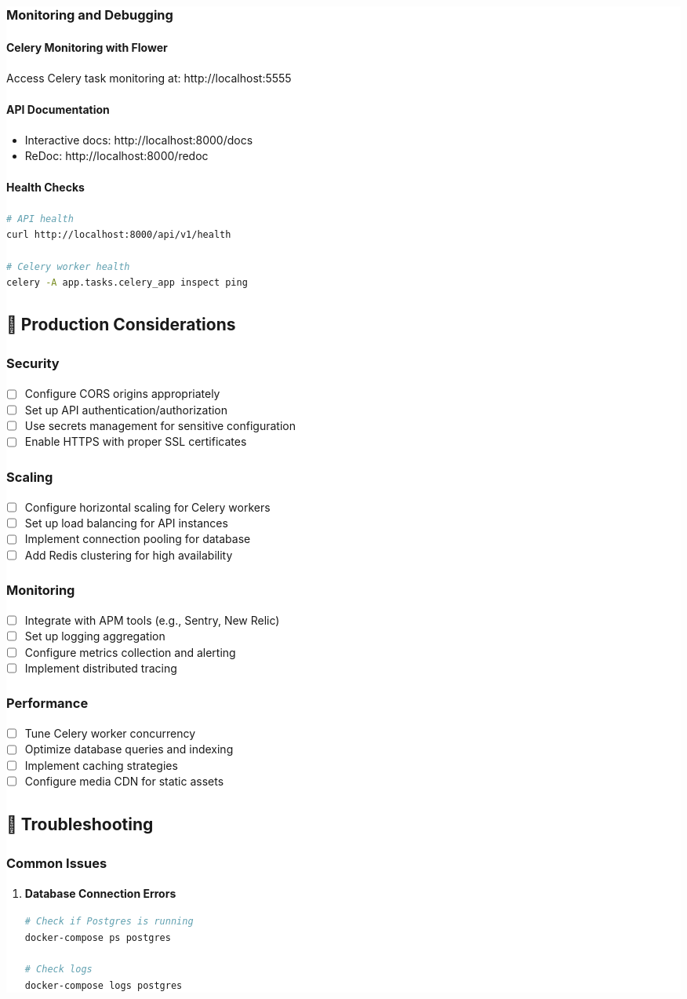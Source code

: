 ### Monitoring and Debugging

#### Celery Monitoring with Flower
Access Celery task monitoring at: http://localhost:5555

#### API Documentation
- Interactive docs: http://localhost:8000/docs
- ReDoc: http://localhost:8000/redoc

#### Health Checks
```bash
# API health
curl http://localhost:8000/api/v1/health

# Celery worker health
celery -A app.tasks.celery_app inspect ping
```

## 🚦 Production Considerations

### Security
- [ ] Configure CORS origins appropriately
- [ ] Set up API authentication/authorization
- [ ] Use secrets management for sensitive configuration
- [ ] Enable HTTPS with proper SSL certificates

### Scaling
- [ ] Configure horizontal scaling for Celery workers
- [ ] Set up load balancing for API instances
- [ ] Implement connection pooling for database
- [ ] Add Redis clustering for high availability

### Monitoring
- [ ] Integrate with APM tools (e.g., Sentry, New Relic)
- [ ] Set up logging aggregation
- [ ] Configure metrics collection and alerting
- [ ] Implement distributed tracing

### Performance
- [ ] Tune Celery worker concurrency
- [ ] Optimize database queries and indexing
- [ ] Implement caching strategies
- [ ] Configure media CDN for static assets

## 🐛 Troubleshooting

### Common Issues

1. **Database Connection Errors**
   ```bash
   # Check if Postgres is running
   docker-compose ps postgres
   
   # Check logs
   docker-compose logs postgres
   ```
